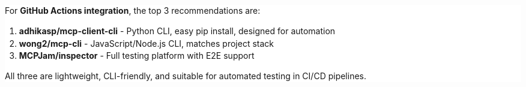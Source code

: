 For **GitHub Actions integration**, the top 3 recommendations are:

1. **adhikasp/mcp-client-cli** - Python CLI, easy pip install, designed for automation
2. **wong2/mcp-cli** - JavaScript/Node.js CLI, matches project stack
3. **MCPJam/inspector** - Full testing platform with E2E support

All three are lightweight, CLI-friendly, and suitable for automated testing in CI/CD pipelines.
